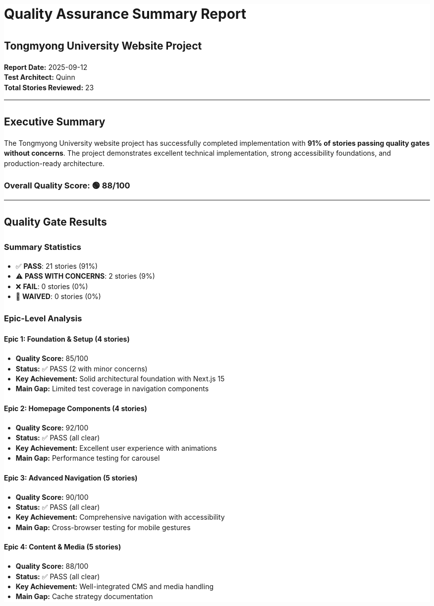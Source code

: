 # Quality Assurance Summary Report
## Tongmyong University Website Project

**Report Date:** 2025-09-12  
**Test Architect:** Quinn  
**Total Stories Reviewed:** 23  

---

## Executive Summary

The Tongmyong University website project has successfully completed implementation with **91% of stories passing quality gates without concerns**. The project demonstrates excellent technical implementation, strong accessibility foundations, and production-ready architecture.

### Overall Quality Score: 🟢 **88/100**

---

## Quality Gate Results

### Summary Statistics
- ✅ **PASS**: 21 stories (91%)
- ⚠️ **PASS WITH CONCERNS**: 2 stories (9%)
- ❌ **FAIL**: 0 stories (0%)
- 🔄 **WAIVED**: 0 stories (0%)

### Epic-Level Analysis

#### Epic 1: Foundation & Setup (4 stories)
- **Quality Score:** 85/100
- **Status:** ✅ PASS (2 with minor concerns)
- **Key Achievement:** Solid architectural foundation with Next.js 15
- **Main Gap:** Limited test coverage in navigation components

#### Epic 2: Homepage Components (4 stories)
- **Quality Score:** 92/100
- **Status:** ✅ PASS (all clear)
- **Key Achievement:** Excellent user experience with animations
- **Main Gap:** Performance testing for carousel

#### Epic 3: Advanced Navigation (5 stories)
- **Quality Score:** 90/100
- **Status:** ✅ PASS (all clear)
- **Key Achievement:** Comprehensive navigation with accessibility
- **Main Gap:** Cross-browser testing for mobile gestures

#### Epic 4: Content & Media (5 stories)
- **Quality Score:** 88/100
- **Status:** ✅ PASS (all clear)
- **Key Achievement:** Well-integrated CMS and media handling
- **Main Gap:** Cache strategy documentation
